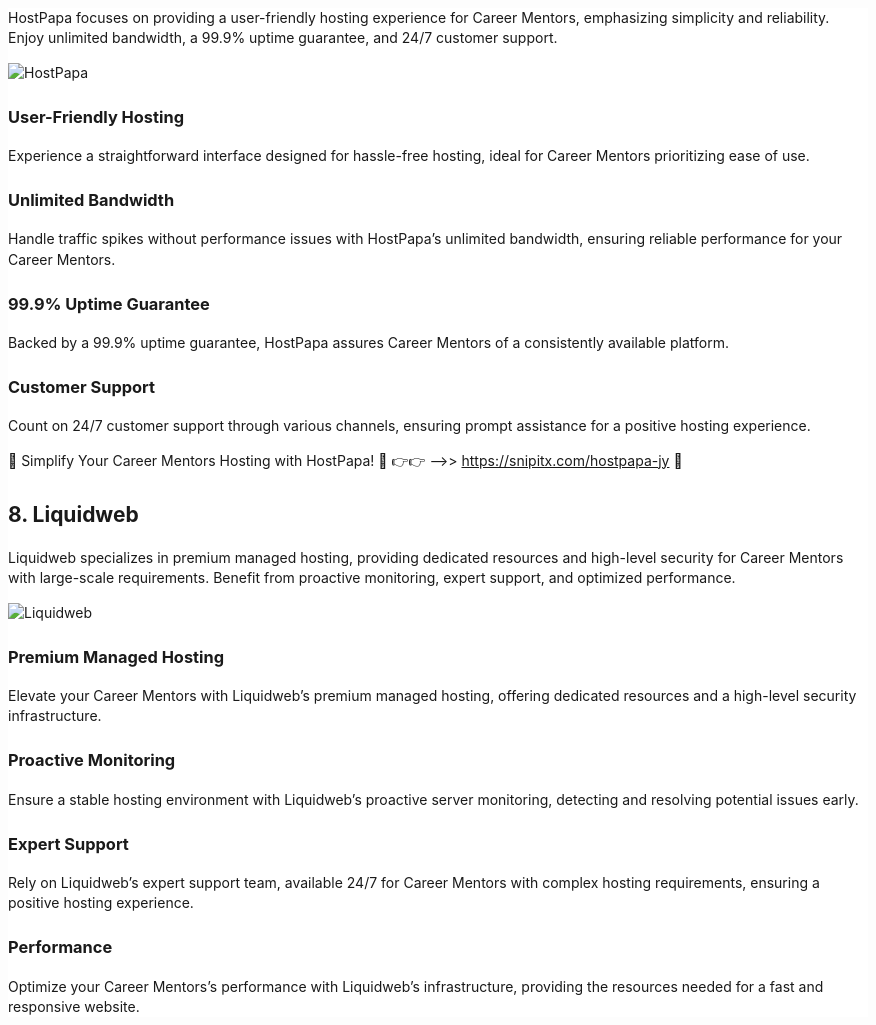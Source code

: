 HostPapa focuses on providing a user-friendly hosting experience for Career Mentors, emphasizing simplicity and reliability. Enjoy unlimited bandwidth, a 99.9% uptime guarantee, and 24/7 customer support.

![HostPapa](https://i.imgur.com/ouDTkvl.jpeg "HostPapa Hosting")

### User-Friendly Hosting
Experience a straightforward interface designed for hassle-free hosting, ideal for Career Mentors prioritizing ease of use.

### Unlimited Bandwidth
Handle traffic spikes without performance issues with HostPapa’s unlimited bandwidth, ensuring reliable performance for your Career Mentors.

### 99.9% Uptime Guarantee
Backed by a 99.9% uptime guarantee, HostPapa assures Career Mentors of a consistently available platform.

### Customer Support
Count on 24/7 customer support through various channels, ensuring prompt assistance for a positive hosting experience.

🌈 Simplify Your Career Mentors Hosting with HostPapa! 🚀
👉👉 -->> https://snipitx.com/hostpapa-jy 🚀

## 8. Liquidweb

Liquidweb specializes in premium managed hosting, providing dedicated resources and high-level security for Career Mentors with large-scale requirements. Benefit from proactive monitoring, expert support, and optimized performance.

![Liquidweb](https://i.imgur.com/4IvT9SC.jpeg "Liquidweb Hosting")

### Premium Managed Hosting
Elevate your Career Mentors with Liquidweb’s premium managed hosting, offering dedicated resources and a high-level security infrastructure.

### Proactive Monitoring
Ensure a stable hosting environment with Liquidweb’s proactive server monitoring, detecting and resolving potential issues early.

### Expert Support
Rely on Liquidweb’s expert support team, available 24/7 for Career Mentors with complex hosting requirements, ensuring a positive hosting experience.

### Performance
Optimize your Career Mentors’s performance with Liquidweb’s infrastructure, providing the resources needed for a fast and responsive website.
